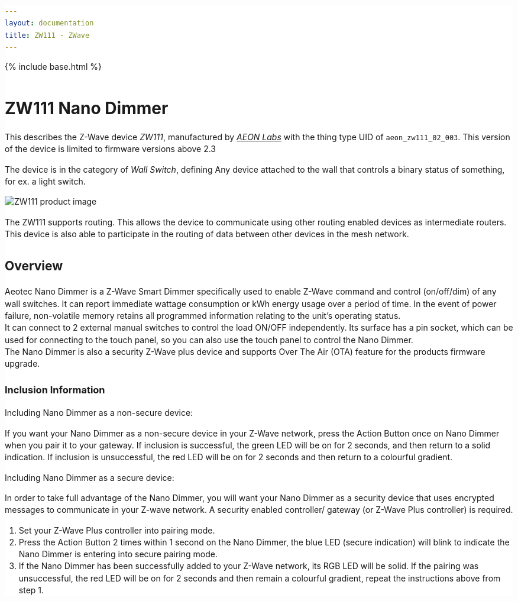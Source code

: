```yaml
---
layout: documentation
title: ZW111 - ZWave
---
```


{% include base.html %}

# ZW111 Nano Dimmer
This describes the Z-Wave device *ZW111*, manufactured by *[AEON Labs](http://aeotec.com/)* with the thing type UID of ```aeon_zw111_02_003```.
This version of the device is limited to firmware versions above 2.3

The device is in the category of *Wall Switch*, defining Any device attached to the wall that controls a binary status of something, for ex. a light switch.

![ZW111 product image](https://opensmarthouse.org/zwavedatabase/1096/image/)


The ZW111 supports routing. This allows the device to communicate using other routing enabled devices as intermediate routers.  This device is also able to participate in the routing of data between other devices in the mesh network.

## Overview

Aeotec Nano Dimmer is a Z-Wave Smart Dimmer specifically used to enable Z-Wave command and control (on/off/dim) of any wall switches. It can report immediate wattage consumption or kWh energy usage over a period of time. In the event of power failure, non-volatile memory retains all programmed information relating to the unit’s operating status.   
It can connect to 2 external manual switches to control the load ON/OFF independently. Its surface has a pin socket, which can be used for connecting to the touch panel, so you can also use the touch panel to control the Nano Dimmer.   
The Nano Dimmer is also a security Z-Wave plus device and supports Over The Air (OTA) feature for the products firmware upgrade.

### Inclusion Information

Including Nano Dimmer as a non-secure device:

If you want your Nano Dimmer as a non-secure device in your Z-Wave network, press the Action Button once on Nano Dimmer when you pair it to your gateway. If inclusion is successful, the green LED will be on for 2 seconds, and then return to a solid indication. If inclusion is unsuccessful, the red LED will be on for 2 seconds and then return to a colourful gradient.

Including Nano Dimmer as a secure device:

In order to take full advantage of the Nano Dimmer, you will want your Nano Dimmer as a security device that uses encrypted messages to communicate in your Z-wave network. A security enabled controller/ gateway (or Z-Wave Plus controller) is required.

  1. Set your Z-Wave Plus controller into pairing mode.
  2. Press the Action Button 2 times within 1 second on the Nano Dimmer, the blue LED (secure indication) will blink to indicate the Nano Dimmer is entering into secure pairing mode.
  3. If the Nano Dimmer has been successfully added to your Z-Wave network, its RGB LED will be solid. If the pairing was unsuccessful, the red LED will be on for 2 seconds and then remain a colourful gradient, repeat the instructions above from step 1.
